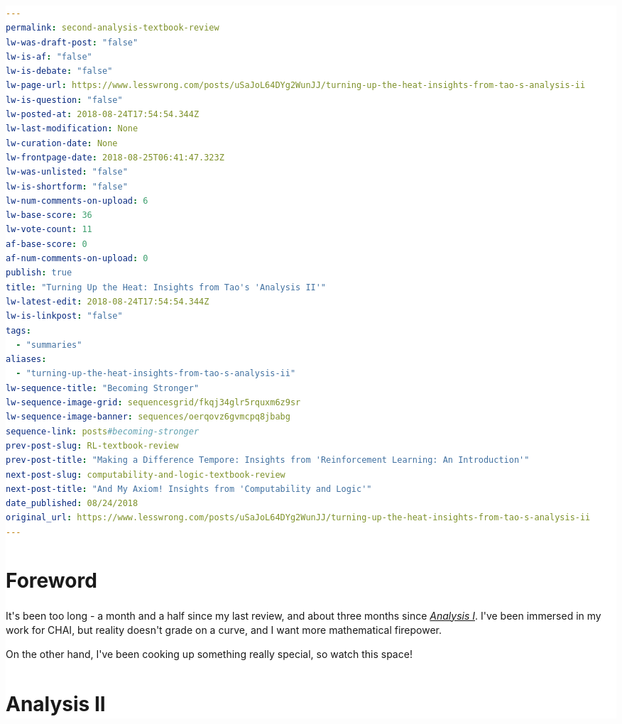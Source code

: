 ```yaml
---
permalink: second-analysis-textbook-review
lw-was-draft-post: "false"
lw-is-af: "false"
lw-is-debate: "false"
lw-page-url: https://www.lesswrong.com/posts/uSaJoL64DYg2WunJJ/turning-up-the-heat-insights-from-tao-s-analysis-ii
lw-is-question: "false"
lw-posted-at: 2018-08-24T17:54:54.344Z
lw-last-modification: None
lw-curation-date: None
lw-frontpage-date: 2018-08-25T06:41:47.323Z
lw-was-unlisted: "false"
lw-is-shortform: "false"
lw-num-comments-on-upload: 6
lw-base-score: 36
lw-vote-count: 11
af-base-score: 0
af-num-comments-on-upload: 0
publish: true
title: "Turning Up the Heat: Insights from Tao's 'Analysis II'"
lw-latest-edit: 2018-08-24T17:54:54.344Z
lw-is-linkpost: "false"
tags: 
  - "summaries"
aliases: 
  - "turning-up-the-heat-insights-from-tao-s-analysis-ii"
lw-sequence-title: "Becoming Stronger"
lw-sequence-image-grid: sequencesgrid/fkqj34glr5rquxm6z9sr
lw-sequence-image-banner: sequences/oerqovz6gvmcpq8jbabg
sequence-link: posts#becoming-stronger
prev-post-slug: RL-textbook-review
prev-post-title: "Making a Difference Tempore: Insights from 'Reinforcement Learning: An Introduction'"
next-post-slug: computability-and-logic-textbook-review
next-post-title: "And My Axiom! Insights from 'Computability and Logic'"
date_published: 08/24/2018
original_url: https://www.lesswrong.com/posts/uSaJoL64DYg2WunJJ/turning-up-the-heat-insights-from-tao-s-analysis-ii
---
```

# Foreword

It's been too long - a month and a half since my last review, and about three months since _[Analysis I](/first-analysis-textbook-review)_. I've been immersed in my work for CHAI, but reality doesn't grade on a curve, and I want more mathematical firepower.

On the other hand, I've been cooking up something really special, so watch this space!

# Analysis II
